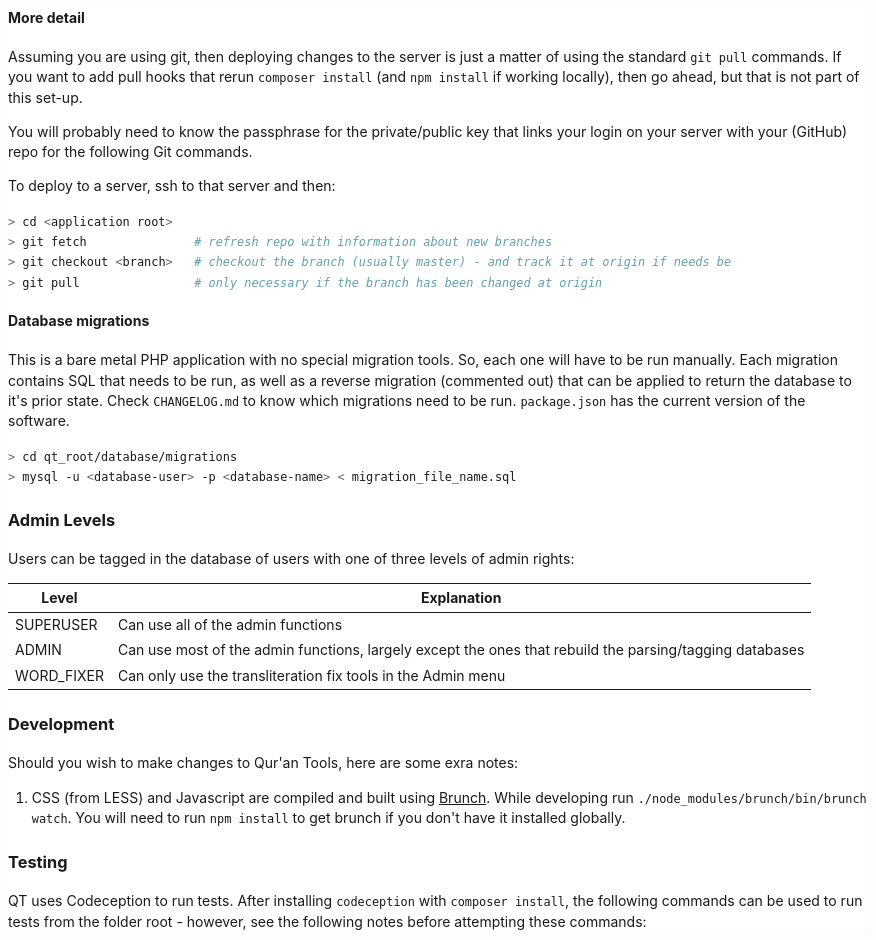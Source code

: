 #### More detail

Assuming you are using git, then deploying changes to the server is just a matter of using the standard `git pull` commands. If you want to add pull hooks that rerun `composer install` (and `npm install` if working locally), then go ahead, but that is not part of this set-up.

You will probably need to know the passphrase for the private/public key that links your login on your server with your (GitHub) repo for the following Git commands.

To deploy to a server, ssh to that server and then:

```bash
> cd <application root>
> git fetch               # refresh repo with information about new branches
> git checkout <branch>   # checkout the branch (usually master) - and track it at origin if needs be
> git pull                # only necessary if the branch has been changed at origin
```

#### Database migrations

This is a bare metal PHP application with no special migration tools. So, each one will have to be run manually. Each migration contains SQL that needs to be run, as well as a reverse migration (commented out) that can be applied to return the database to it's prior state. Check `CHANGELOG.md` to know which migrations need to be run. `package.json` has the current version of the software.

```bash
> cd qt_root/database/migrations
> mysql -u <database-user> -p <database-name> < migration_file_name.sql
```

### Admin Levels

Users can be tagged in the database of users with one of three levels of admin rights:

| Level | Explanation |
| --- | --- |
| SUPERUSER | Can use all of the admin functions |
| ADMIN | Can use most of the admin functions, largely except the ones that rebuild the parsing/tagging databases |
| WORD_FIXER | Can only use the transliteration fix tools in the Admin menu |

### Development

Should you wish to make changes to Qur'an Tools, here are some exra notes:

1. CSS (from LESS) and Javascript are compiled and built using [Brunch](https://brunch.io/). While developing run `./node_modules/brunch/bin/brunch watch`. You will need to run `npm install` to get brunch if you don't have it installed globally.

### Testing

QT uses Codeception to run tests. After installing `codeception` with `composer install`, the following commands can be used to run tests from the folder root - however, see the following notes before attempting these commands:
